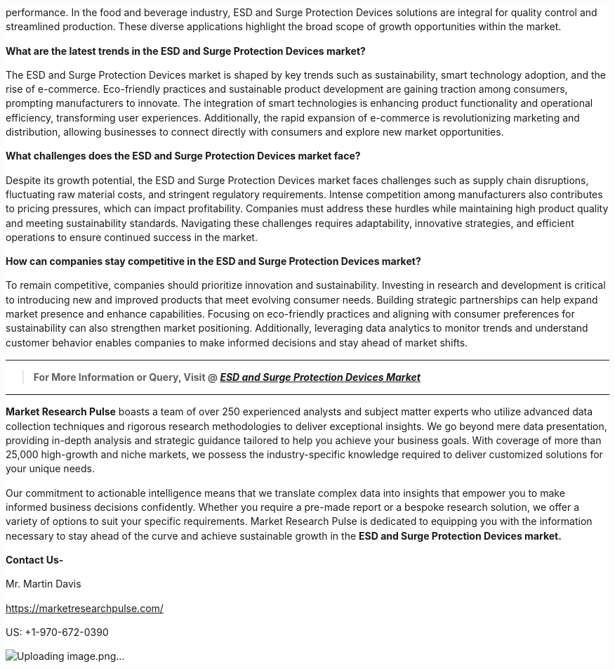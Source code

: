performance. In the food and beverage industry, ESD and Surge Protection Devices solutions are integral for quality control and streamlined production. These diverse applications highlight the broad scope of growth opportunities within the market.</p><p><strong>What are the latest trends in the ESD and Surge Protection Devices market?</strong></p><p>The ESD and Surge Protection Devices market is shaped by key trends such as sustainability, smart technology adoption, and the rise of e-commerce. Eco-friendly practices and sustainable product development are gaining traction among consumers, prompting manufacturers to innovate. The integration of smart technologies is enhancing product functionality and operational efficiency, transforming user experiences. Additionally, the rapid expansion of e-commerce is revolutionizing marketing and distribution, allowing businesses to connect directly with consumers and explore new market opportunities.</p><p><strong>What challenges does the ESD and Surge Protection Devices market face?</strong></p><p>Despite its growth potential, the ESD and Surge Protection Devices market faces challenges such as supply chain disruptions, fluctuating raw material costs, and stringent regulatory requirements. Intense competition among manufacturers also contributes to pricing pressures, which can impact profitability. Companies must address these hurdles while maintaining high product quality and meeting sustainability standards. Navigating these challenges requires adaptability, innovative strategies, and efficient operations to ensure continued success in the market.</p><p><strong>How can companies stay competitive in the ESD and Surge Protection Devices market?</strong></p><p>To remain competitive, companies should prioritize innovation and sustainability. Investing in research and development is critical to introducing new and improved products that meet evolving consumer needs. Building strategic partnerships can help expand market presence and enhance capabilities. Focusing on eco-friendly practices and aligning with consumer preferences for sustainability can also strengthen market positioning. Additionally, leveraging data analytics to monitor trends and understand customer behavior enables companies to make informed decisions and stay ahead of market shifts.</p><hr /><blockquote><p><strong>For More Information or Query, Visit @&nbsp;<em><a href="https://marketresearchpulse.com/report/45140/esd-and-surge-protection-devices-market?utm_source=Linkedin&utm_medium=021">ESD and Surge Protection Devices Market</a></em></strong></p></blockquote><hr /><p><strong>Market Research Pulse</strong> boasts a team of over 250 experienced analysts and subject matter experts who utilize advanced data collection techniques and rigorous research methodologies to deliver exceptional insights. We go beyond mere data presentation, providing in-depth analysis and strategic guidance tailored to help you achieve your business goals. With coverage of more than 25,000 high-growth and niche markets, we possess the industry-specific knowledge required to deliver customized solutions for your unique needs.</p><p>Our commitment to actionable intelligence means that we translate complex data into insights that empower you to make informed business decisions confidently. Whether you require a pre-made report or a bespoke research solution, we offer a variety of options to suit your specific requirements. Market Research Pulse is dedicated to equipping you with the information necessary to stay ahead of the curve and achieve sustainable growth in the <strong>ESD and Surge Protection Devices market.</strong></p><p><strong>Contact Us-</strong></p><p>Mr. Martin Davis</p><p>https://marketresearchpulse.com/</p><p>US: +1-970-672-0390</p>
![Uploading image.png…]()
